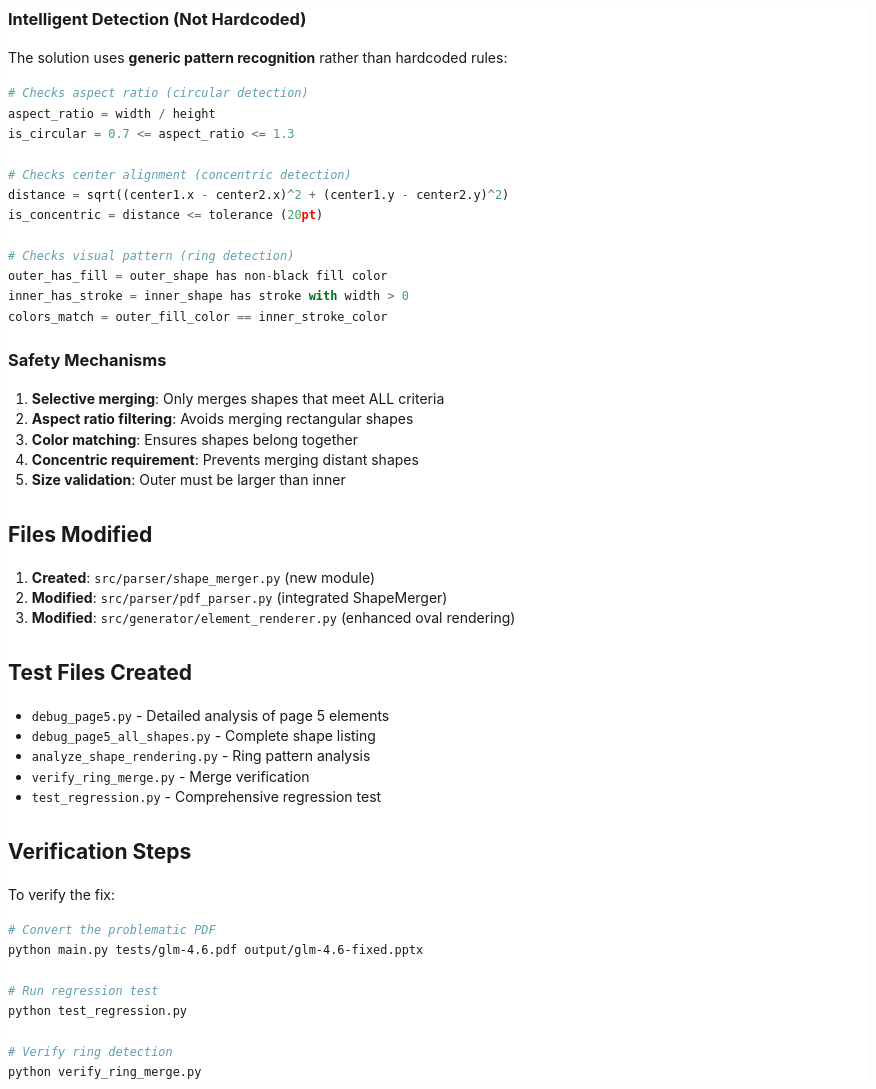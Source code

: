 ### Intelligent Detection (Not Hardcoded)

The solution uses **generic pattern recognition** rather than hardcoded rules:

```python
# Checks aspect ratio (circular detection)
aspect_ratio = width / height
is_circular = 0.7 <= aspect_ratio <= 1.3

# Checks center alignment (concentric detection)
distance = sqrt((center1.x - center2.x)^2 + (center1.y - center2.y)^2)
is_concentric = distance <= tolerance (20pt)

# Checks visual pattern (ring detection)
outer_has_fill = outer_shape has non-black fill color
inner_has_stroke = inner_shape has stroke with width > 0
colors_match = outer_fill_color == inner_stroke_color
```

### Safety Mechanisms

1. **Selective merging**: Only merges shapes that meet ALL criteria
2. **Aspect ratio filtering**: Avoids merging rectangular shapes
3. **Color matching**: Ensures shapes belong together
4. **Concentric requirement**: Prevents merging distant shapes
5. **Size validation**: Outer must be larger than inner

## Files Modified

1. **Created**: `src/parser/shape_merger.py` (new module)
2. **Modified**: `src/parser/pdf_parser.py` (integrated ShapeMerger)
3. **Modified**: `src/generator/element_renderer.py` (enhanced oval rendering)

## Test Files Created

- `debug_page5.py` - Detailed analysis of page 5 elements
- `debug_page5_all_shapes.py` - Complete shape listing
- `analyze_shape_rendering.py` - Ring pattern analysis
- `verify_ring_merge.py` - Merge verification
- `test_regression.py` - Comprehensive regression test

## Verification Steps

To verify the fix:

```bash
# Convert the problematic PDF
python main.py tests/glm-4.6.pdf output/glm-4.6-fixed.pptx

# Run regression test
python test_regression.py

# Verify ring detection
python verify_ring_merge.py
```
